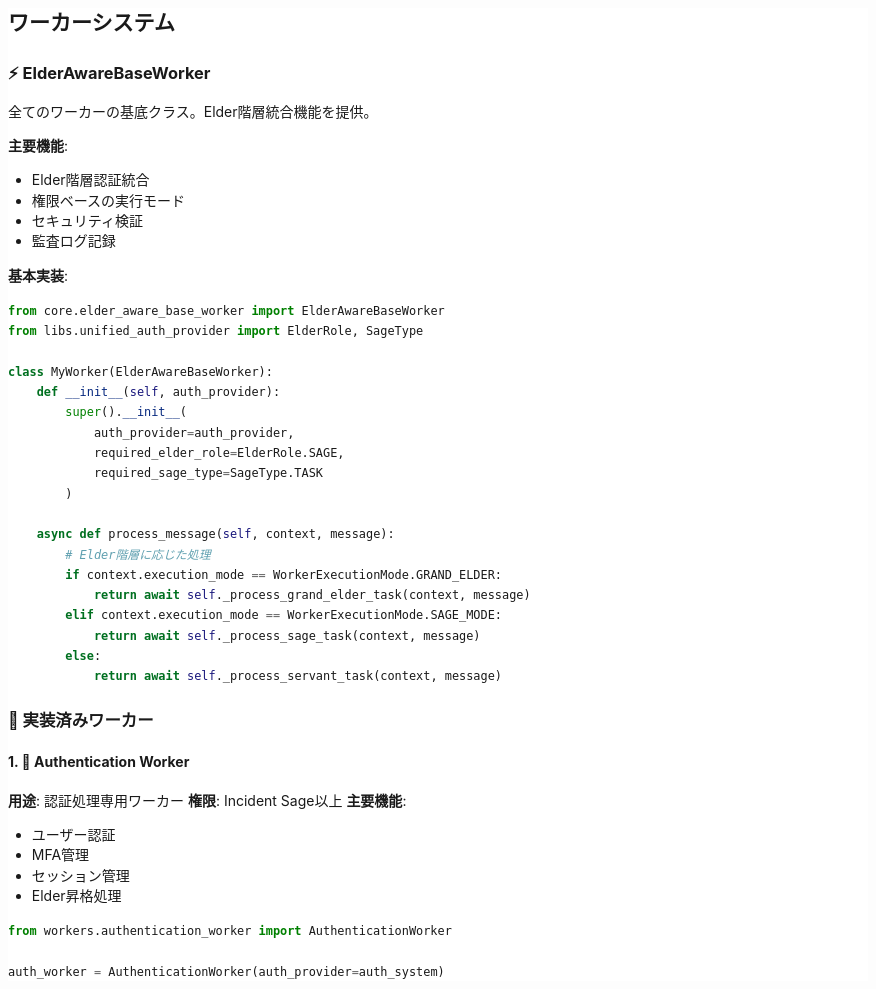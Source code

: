 
## ワーカーシステム

### ⚡ ElderAwareBaseWorker

全てのワーカーの基底クラス。Elder階層統合機能を提供。

**主要機能**:
- Elder階層認証統合
- 権限ベースの実行モード
- セキュリティ検証
- 監査ログ記録

**基本実装**:
```python
from core.elder_aware_base_worker import ElderAwareBaseWorker
from libs.unified_auth_provider import ElderRole, SageType

class MyWorker(ElderAwareBaseWorker):
    def __init__(self, auth_provider):
        super().__init__(
            auth_provider=auth_provider,
            required_elder_role=ElderRole.SAGE,
            required_sage_type=SageType.TASK
        )
    
    async def process_message(self, context, message):
        # Elder階層に応じた処理
        if context.execution_mode == WorkerExecutionMode.GRAND_ELDER:
            return await self._process_grand_elder_task(context, message)
        elif context.execution_mode == WorkerExecutionMode.SAGE_MODE:
            return await self._process_sage_task(context, message)
        else:
            return await self._process_servant_task(context, message)
```

### 🔧 実装済みワーカー

#### 1. 🔐 Authentication Worker
**用途**: 認証処理専用ワーカー
**権限**: Incident Sage以上
**主要機能**:
- ユーザー認証
- MFA管理
- セッション管理
- Elder昇格処理

```python
from workers.authentication_worker import AuthenticationWorker

auth_worker = AuthenticationWorker(auth_provider=auth_system)
```
